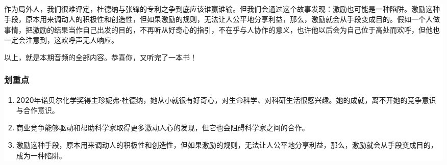 作为局外人，我们很难评定，杜德纳与张锋的专利之争到底应该谁赢谁输。但我们会通过这个故事发现：激励也可能是一种陷阱。激励这种手段，原本用来调动人的积极性和创造性，但如果激励的规则，无法让人公平地分享利益，那么，激励就会从手段变成目的。假如一个人做事情，把激励的结果当作自己出发的目的，不再听从好奇心的指引，不在乎与人协作的意义，也许他以后会为自己位于高处而欢呼，但他也一定会注意到，这欢呼声无人响应。

以上，就是本期音频的全部内容。恭喜你，又听完了一本书！



### 划重点

 1. 2020年诺贝尔化学奖得主珍妮弗·杜德纳，她从小就很有好奇心，对生命科学、对科研生活很感兴趣。她的成就，离不开她的竞争意识与合作意识。

 2. 商业竞争能够驱动和帮助科学家取得更多激动人心的发现，但它也会阻碍科学家之间的合作。

 3. 激励这种手段，原本用来调动人的积极性和创造性，但如果激励的规则，无法让人公平地分享利益，那么，激励就会从手段变成目的，成为一种陷阱。





